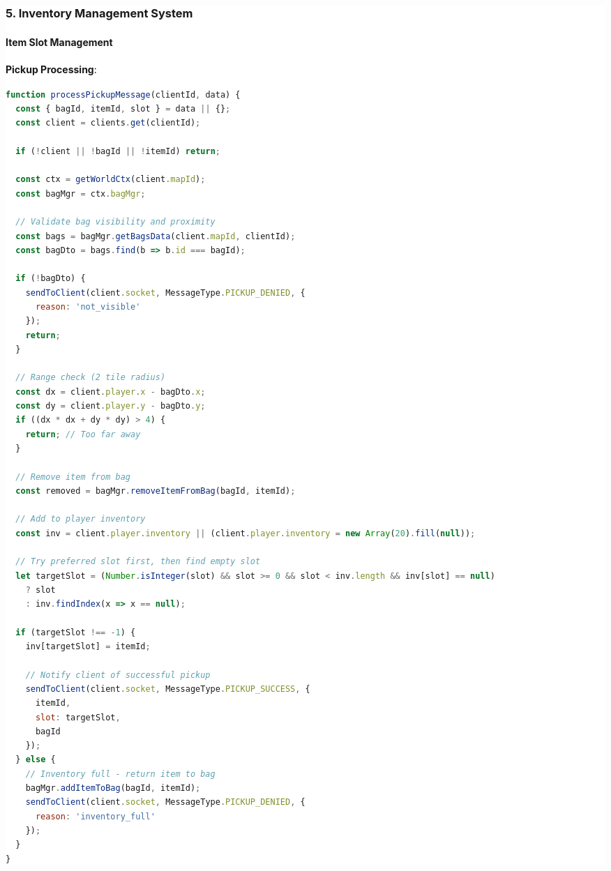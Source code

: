 ### 5. Inventory Management System

#### **Item Slot Management**

**Pickup Processing**:
```javascript
function processPickupMessage(clientId, data) {
  const { bagId, itemId, slot } = data || {};
  const client = clients.get(clientId);
  
  if (!client || !bagId || !itemId) return;
  
  const ctx = getWorldCtx(client.mapId);
  const bagMgr = ctx.bagMgr;
  
  // Validate bag visibility and proximity
  const bags = bagMgr.getBagsData(client.mapId, clientId);
  const bagDto = bags.find(b => b.id === bagId);
  
  if (!bagDto) {
    sendToClient(client.socket, MessageType.PICKUP_DENIED, {
      reason: 'not_visible'
    });
    return;
  }
  
  // Range check (2 tile radius)
  const dx = client.player.x - bagDto.x;
  const dy = client.player.y - bagDto.y;
  if ((dx * dx + dy * dy) > 4) {
    return; // Too far away
  }
  
  // Remove item from bag
  const removed = bagMgr.removeItemFromBag(bagId, itemId);
  
  // Add to player inventory
  const inv = client.player.inventory || (client.player.inventory = new Array(20).fill(null));
  
  // Try preferred slot first, then find empty slot
  let targetSlot = (Number.isInteger(slot) && slot >= 0 && slot < inv.length && inv[slot] == null) 
    ? slot 
    : inv.findIndex(x => x == null);
  
  if (targetSlot !== -1) {
    inv[targetSlot] = itemId;
    
    // Notify client of successful pickup
    sendToClient(client.socket, MessageType.PICKUP_SUCCESS, {
      itemId,
      slot: targetSlot,
      bagId
    });
  } else {
    // Inventory full - return item to bag
    bagMgr.addItemToBag(bagId, itemId);
    sendToClient(client.socket, MessageType.PICKUP_DENIED, {
      reason: 'inventory_full'
    });
  }
}
```
